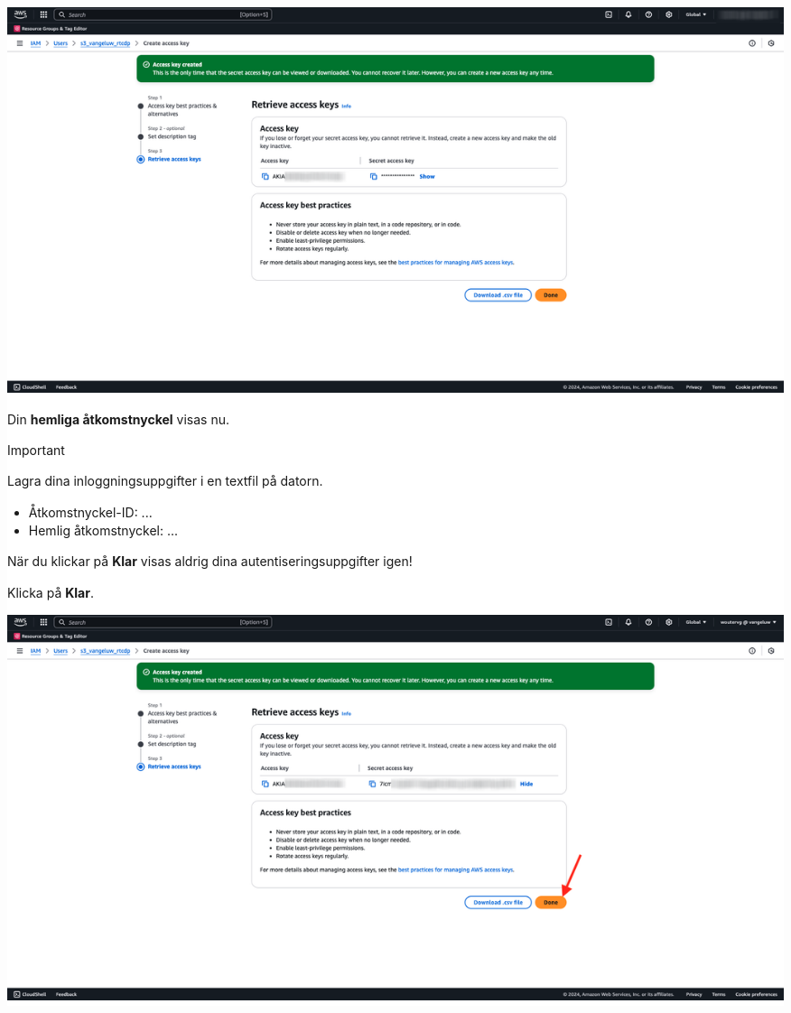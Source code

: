 ![ETL](./images/cred1.png)

Din **hemliga åtkomstnyckel** visas nu.

>[!IMPORTANT]
>
>Lagra dina inloggningsuppgifter i en textfil på datorn.
>
> - Åtkomstnyckel-ID: ...
> - Hemlig åtkomstnyckel: ...
>
> När du klickar på **Klar** visas aldrig dina autentiseringsuppgifter igen!

Klicka på **Klar**.

![ETL](./images/cred2.png)
